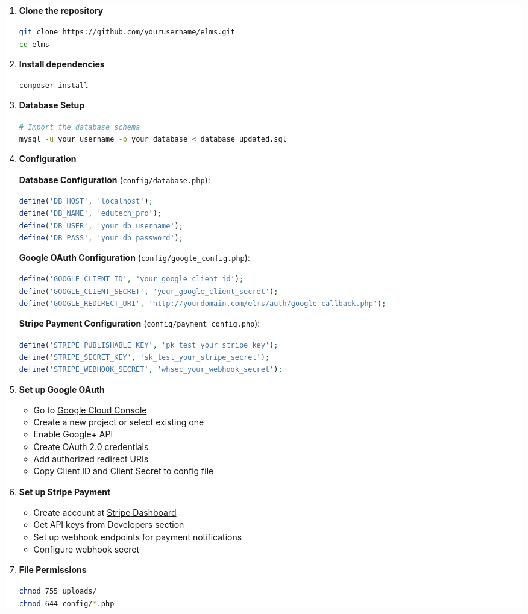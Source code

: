 1. **Clone the repository**
   ```bash
   git clone https://github.com/yourusername/elms.git
   cd elms
   ```

2. **Install dependencies**
   ```bash
   composer install
   ```

3. **Database Setup**
   ```bash
   # Import the database schema
   mysql -u your_username -p your_database < database_updated.sql
   ```

4. **Configuration**
   
   **Database Configuration** (`config/database.php`):
   ```php
   define('DB_HOST', 'localhost');
   define('DB_NAME', 'edutech_pro');
   define('DB_USER', 'your_db_username');
   define('DB_PASS', 'your_db_password');
   ```

   **Google OAuth Configuration** (`config/google_config.php`):
   ```php
   define('GOOGLE_CLIENT_ID', 'your_google_client_id');
   define('GOOGLE_CLIENT_SECRET', 'your_google_client_secret');
   define('GOOGLE_REDIRECT_URI', 'http://yourdomain.com/elms/auth/google-callback.php');
   ```

   **Stripe Payment Configuration** (`config/payment_config.php`):
   ```php
   define('STRIPE_PUBLISHABLE_KEY', 'pk_test_your_stripe_key');
   define('STRIPE_SECRET_KEY', 'sk_test_your_stripe_secret');
   define('STRIPE_WEBHOOK_SECRET', 'whsec_your_webhook_secret');
   ```

5. **Set up Google OAuth**
   - Go to [Google Cloud Console](https://console.cloud.google.com/)
   - Create a new project or select existing one
   - Enable Google+ API
   - Create OAuth 2.0 credentials
   - Add authorized redirect URIs
   - Copy Client ID and Client Secret to config file

6. **Set up Stripe Payment**
   - Create account at [Stripe Dashboard](https://dashboard.stripe.com/)
   - Get API keys from Developers section
   - Set up webhook endpoints for payment notifications
   - Configure webhook secret

7. **File Permissions**
   ```bash
   chmod 755 uploads/
   chmod 644 config/*.php
   ```
